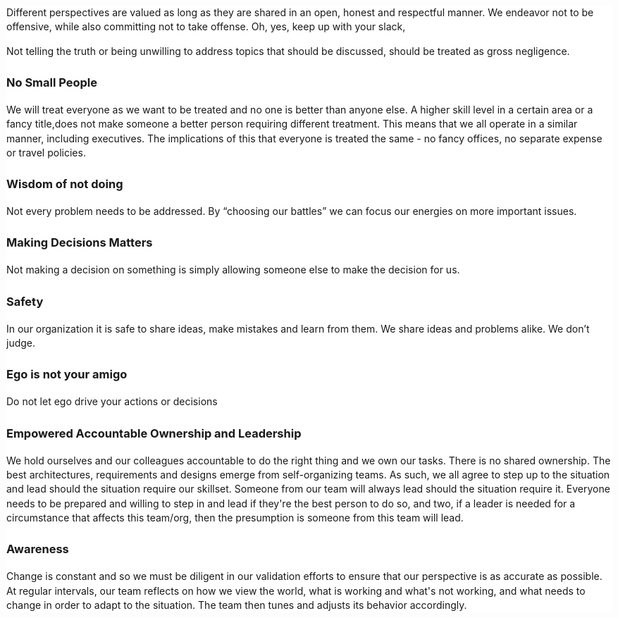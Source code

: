 Different perspectives are valued as long as they are shared in an open, honest and respectful manner. We endeavor not to be offensive, while also committing not to take offense. Oh, yes, keep up with your slack,

Not telling the truth or being unwilling to address topics that should be discussed, should be treated as gross negligence. 


### No Small People

We will treat everyone as we want to be treated and no one is better than anyone else. A higher skill level in a certain area or a fancy title,does not make someone a better person requiring different treatment. This means that we all operate in a similar manner, including executives. The implications of this that everyone is treated the same - no fancy offices, no separate expense or travel policies.


### Wisdom of not doing

Not every problem needs to be addressed. By “choosing our battles” we can focus our energies on more important issues.


### Making Decisions Matters

Not making a decision on something is simply allowing someone else to make the decision for us.


### Safety

In our organization it is safe to share ideas, make mistakes and learn from them. We share ideas and problems alike. We don’t judge.


### Ego is not your amigo

Do not let ego drive your actions or decisions


### Empowered Accountable Ownership and Leadership

We hold ourselves and our colleagues accountable to do the right thing and we own our tasks. There is no shared ownership. The best architectures, requirements and designs emerge from self-organizing teams. As such, we all agree to step up to the situation and lead should the situation require our skillset. Someone from our team will always lead should the situation require it. Everyone needs to be prepared and willing to step in and lead if they're the best person to do so, and two, if a leader is needed for a circumstance that affects this team/org, then the presumption is someone from this team will lead.


### Awareness

Change is constant and so we must be diligent in our validation efforts to ensure that our perspective is as accurate as possible. At regular intervals, our team reflects on how we view the world, what is working and what's not working, and what needs to change in order to adapt to the situation. The team then tunes and adjusts its behavior accordingly.
